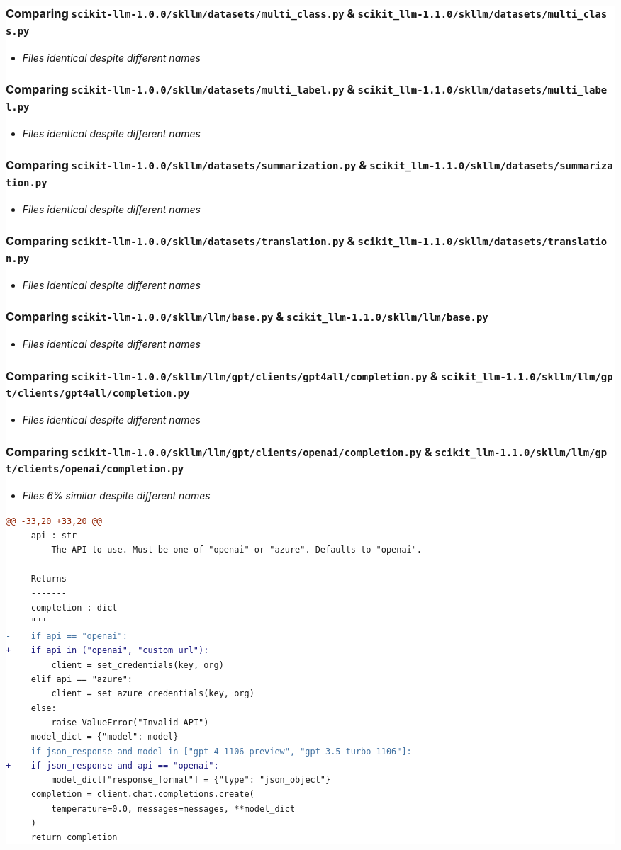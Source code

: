 ### Comparing `scikit-llm-1.0.0/skllm/datasets/multi_class.py` & `scikit_llm-1.1.0/skllm/datasets/multi_class.py`

 * *Files identical despite different names*

### Comparing `scikit-llm-1.0.0/skllm/datasets/multi_label.py` & `scikit_llm-1.1.0/skllm/datasets/multi_label.py`

 * *Files identical despite different names*

### Comparing `scikit-llm-1.0.0/skllm/datasets/summarization.py` & `scikit_llm-1.1.0/skllm/datasets/summarization.py`

 * *Files identical despite different names*

### Comparing `scikit-llm-1.0.0/skllm/datasets/translation.py` & `scikit_llm-1.1.0/skllm/datasets/translation.py`

 * *Files identical despite different names*

### Comparing `scikit-llm-1.0.0/skllm/llm/base.py` & `scikit_llm-1.1.0/skllm/llm/base.py`

 * *Files identical despite different names*

### Comparing `scikit-llm-1.0.0/skllm/llm/gpt/clients/gpt4all/completion.py` & `scikit_llm-1.1.0/skllm/llm/gpt/clients/gpt4all/completion.py`

 * *Files identical despite different names*

### Comparing `scikit-llm-1.0.0/skllm/llm/gpt/clients/openai/completion.py` & `scikit_llm-1.1.0/skllm/llm/gpt/clients/openai/completion.py`

 * *Files 6% similar despite different names*

```diff
@@ -33,20 +33,20 @@
     api : str
         The API to use. Must be one of "openai" or "azure". Defaults to "openai".
 
     Returns
     -------
     completion : dict
     """
-    if api == "openai":
+    if api in ("openai", "custom_url"):
         client = set_credentials(key, org)
     elif api == "azure":
         client = set_azure_credentials(key, org)
     else:
         raise ValueError("Invalid API")
     model_dict = {"model": model}
-    if json_response and model in ["gpt-4-1106-preview", "gpt-3.5-turbo-1106"]:
+    if json_response and api == "openai":
         model_dict["response_format"] = {"type": "json_object"}
     completion = client.chat.completions.create(
         temperature=0.0, messages=messages, **model_dict
     )
     return completion
```
